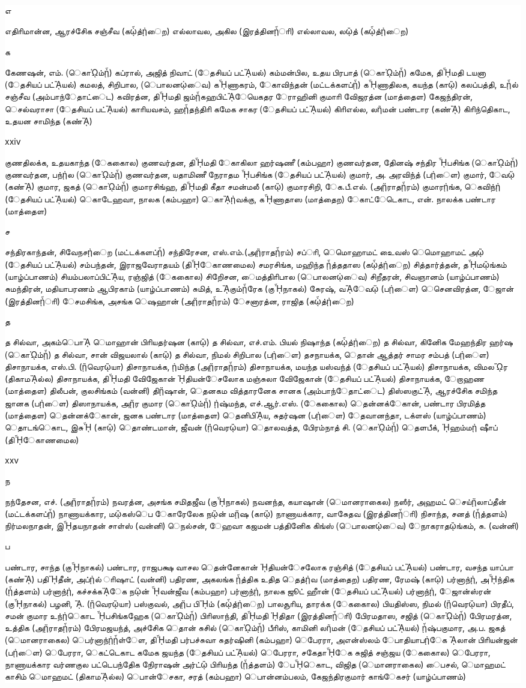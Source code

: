 எ

எதிாிமான்ன, ஆரச்சிேக சஞ்சீவ (கᾦத்ᾐைற) எல்லாவல, அகில (இரத்தினᾗாி) எல்லாவல, லᾢத் (கᾦத்ᾐைற)

க

கேணஷன், எம். (ெகாᾨம்ᾗ) கப்ரால், அஜித் நிவாட் (ேதசியப் பட்ᾊயல்) கம்மன்பில, உதய பிரபாத் (ெகாᾨம்ᾗ) கமேக, திᾞமதி டயனா (ேதசியப் பட்ᾊயல்) கமலத், சிறிபால, (ெபாலனᾠைவ) கᾞணாகரம், ேகாவிந்தன் (மட்டக்களப்ᾗ) கᾞணாதிலக, கயந்த (காᾢ) கலப்பத்தி, உᾗல் சஞ்சீவ (அம்பாந்ேதாட்ைட) கவிரத்ன, திᾞமதி ஜம்ᾗகஹபிட்ᾊேயெகதர ேராஹினி குமாாி விேஜரத்ன (மாத்தைள) கேஜந்திரன், ெசல்வராசா (ேதசியப் பட்ᾊயல்) காாியவசம், ஹᾗதந்திாி கமேக சாகர (ேதசியப் பட்ᾊயல்) கிாிஎல்ல, லῆமன் பண்டார (கண்ᾊ) கிாிந்திெகாட, உதயன சாமிந்த (கண்ᾊ)

xxiv

குணதிலக்க, உதயகாந்த (ேககாைல) குணவர்தன, திᾞமதி ேகாகிலா ஹர்ஷணீ (கம்பஹா) குணவர்தன, திேனஷ் சந்திர ᾟபசிங்க (ெகாᾨம்ᾗ) குணவர்தன, பந்ᾐல (ெகாᾨம்ᾗ) குணவர்தன, யதாமிணீ நேராதம ᾟபசிங்க (ேதசியப் பட்ᾊயல்) குமார், அ. அரவிந்த் (பᾐைள) குமார், ேவᾤ (கண்ᾊ) குமார, ஜகத் (ெகாᾨம்ᾗ) குமாரசிங்ஹ, திᾞமதி கீதா சமன்மலீ (காᾢ) குமாரசிறி, ேக.பீ.எல். (அᾔராதᾗரம்) குமாரᾐங்க, ெகவிந்ᾐ (ேதசியப் பட்ᾊயல்) ெகாடேஹவா, நாலக (கம்பஹா) ெகாᾊᾐவக்கு, கᾞணாதாஸ (மாத்தைற) ேகாட்ேடெகாட, என். நாலக்க பண்டார (மாத்தைள)

ச

சந்திரகாந்தன், சிவேநசᾐைற (மட்டக்களப்ᾗ) சந்திரேசன, எஸ்.எம்.(அᾒராதᾗரம்) சப்ாி, ெமாெஹாமட் உைவஸ் ெமாெஹாமட் அᾢ (ேதசியப் பட்ᾊயல்) சம்பந்தன், இராஜவேராதயம் (திᾞேகாணமைல) சமரசிங்க, மஹிந்த ᾗத்ததாஸ (கᾦத்ᾐைற) சித்தார்த்தன், தᾞமᾢங்கம் (யாழ்ப்பாணம்) சியம்பலாப்பிட்ᾊய, ரஞ்ஜித் (ேககாைல) சிறிேசன, ைமத்திாிபால (ெபாலனᾠைவ) சிறீதரன், சிவஞானம் (யாழ்ப்பாணம்) சுமந்திரன், மதியாபரணம் ஆபிரகாம் (யாழ்ப்பாணம்) சுமித், உᾌகும்ᾗரேக (குᾞநாகல்) சுேரஷ், வᾊேவᾤ (பᾐைள) ெசெனவிரத்ன, ேஜான் (இரத்தினᾗாி) ேசமசிங்க, அசங்க ெஷஹான் (அᾔராதᾗரம்) ேசனாரத்ன, ராஜித (கᾦத்ᾐைற)

த

த சில்வா, அகம்ெபாᾊ ெமாஹான் பிாியதர்ஷன (காᾢ) த சில்வா, எச்.எம். பியல் நிஷாந்த (கᾦத்ᾐைற) த சில்வா, கினிேக மேஹந்திர ஹர்ஷ (ெகாᾨம்ᾗ) த சில்வா, சான் விஜயலால் (காᾢ) த சில்வா, நிமல் சிறிபால (பᾐைள) தசநாயக்க, ெதான் ஆத்தர் சாமர சம்பத் (பᾐைள) திசாநாயக்க, எஸ்.பி. (ᾒவெரᾢயா) திசாநாயக்க, ᾐமிந்த (அᾔராதᾗரம்) திசாநாயக்க, மயந்த யஸ்வந்த் (ேதசியப் பட்ᾊயல்) திசாநாயக்க, விமலᾪர (திகாமᾌல்ல) திசாநாயக்க, திᾞமதி விேஜேகான் ᾙதியன்ேசலாேக மஞ்சுலா விேஜேகான் (ேதசியப் பட்ᾊயல்) திசாநாயக்க, ேறாஹண (மாத்தைள) திலீபன், குலசிங்கம் (வன்னி) திᾔஷான், ெதனகம வித்தாரனேக சானக (அம்பாந்ேதாட்ைட) திஸ்ஸகுட்ᾊ, ஆரச்சிேக சமிந்த ஜானக (பᾐைள) திஸாநாயக்க, அᾔர குமார (ெகாᾨம்ᾗ) ᾐஷ்மந்த, எச்.ஆர்.எஸ். (ேககாைல) ெதன்னக்ேகான், பண்டார பிரமித்த (மாத்தைள) ெதன்னக்ேகான், ஜனக பண்டார (மாத்தைள) ெதனிபிᾊய, சுதர்ஷன (பᾐைள) ேதவானந்தா, டக்ளஸ் (யாழ்ப்பாணம்) ெதாடங்ெகாட, இசுᾞ (காᾢ) ெதாண்டமான், ஜீவன் (ᾒவெரᾢயா) ெதாலவத்த, பிேரம்நாத் சி. (ெகாᾨம்ᾗ) ெதளபீக், ᾙஹம்மᾐ ஷாீப் (திᾞேகாணமைல)

xxv

ந

நந்தேசன, எச். (அᾔராதᾗரம்) நவரத்ன, அசங்க சமிதஜீவ (குᾞநாகல்) நவனந்த, கயாஷான் (ெமானராகைல) நஸீர், அஹமட் ெசய்ᾔலாப்தீன் (மட்டக்களப்ᾗ) நாணாயக்கார, மᾢகஸ்ெப ேகாரேலேக நᾢன் மᾔஷ (காᾢ) நாணாயக்கார, வாசுேதவ (இரத்தினᾗாி) நிசாந்த, சனத் (ᾗத்தளம்) நிர்மலநாதன், இᾞதயநாதன் சாள்ஸ் (வன்னி) ெநல்சன், ேஹவா கஜமன் பத்தினிேக கிங்ஸ் (ெபாலனᾠைவ) ேநாகராதᾢங்கம், சு. (வன்னி)

ப

பண்டார, சாந்த (குᾞநாகல்) பண்டார, ராஜபக்ஷ வாசல ெதன்னேகான் ᾙதியன்ேசலாேக ரஞ்சித் (ேதசியப் பட்ᾊயல்) பண்டார, வசந்த யாப்பா (கண்ᾊ) பதிᾜதீன், அப்ᾐல் ாிஷாட் (வன்னி) பதிரண, அகலங்க ᾗத்திக உதித ெதத்ᾐவ (மாத்தைற) பதிரண, ரேமஷ் (காᾢ) பர்னாந்ᾐ, அᾞந்திக (ᾗத்தளம்) பர்னாந்ᾐ, கச்சக்கᾌேக நᾢன் ᾞவன்ஜீவ (கம்பஹா) பர்னாந்ᾐ, நாலக ஜூட் ஹாீன் (ேதசியப் பட்ᾊயல்) பர்னாந்ᾐ, ேஜான்ஸ்ரன் (குᾞநாகல்) பழனி, ᾊ. (ᾒவெரᾢயா) பஸ்குவல், அᾔப பிᾜம் (கᾦத்ᾐைற) பாலசூாிய, தாரக்க (ேககாைல) பியதிஸ்ஸ, நிமல் (ᾒவெரᾢயா) பிரதீப், சமன் குமார உந்ᾐெகாட ᾟபசிங்கஹேக (ெகாᾨம்ᾗ) பிாிஸாந்தி, திᾞமதி ᾙதிதா (இரத்தினᾗாி) பிேரமதாஸ, சஜித் (ெகாᾨம்ᾗ) பிேரமரத்ன, உத்திக (அᾔராதᾗரம்) பிேரமஜயந்த், அச்சிேக ெதான் சுசில் (ெகாᾨம்ᾗ) பீாிஸ், காமினி லῆமன் (ேதசியப் பட்ᾊயல்) ᾗஷ்பகுமார, அ.ப. ஜகத் (ெமானராகைல) ெபர்னாந்ᾐᾗள்ேள, திᾞமதி பர்பச்சுவா சுதர்ஷினி (கம்பஹா) ெபேரரா, அஎன்ஸ்லம் ேபாதியாபᾐேக ᾊலான் பிாியன்ஜன் (பᾐைள) ெபேரரா, ெகட்டெகாட கமேக ஜயந்த (ேதசியப் பட்ᾊயல்) ெபேரரா, சகேதாᾞேக சுஜித் சஞ்ஜய (ேககாைல) ெபேரரா, நாணாயக்கார வர்ணகுல பட்டெபந்திேக நிேராஷன் அர்ட்ᾢ பிாியந்த (ᾗத்தளம்) ேபᾞெகாட, விஜித (ெமானராகைல) ைபசல், ெமாஹமட் காசிம் ெமாஹமட் (திகாமᾌல்ல) ெபான்ேசகா, சரத் (கம்பஹா) ெபான்னம்பலம், கேஜந்திரகுமார் காங்ேகசர் (யாழ்ப்பாணம்)
